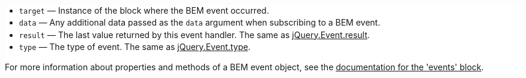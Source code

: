 * `target` — Instance of the block where the BEM event occurred.
* `data` — Any additional data passed as the `data` argument when subscribing to a BEM event.
* `result` — The last value returned by this event handler. The same as [jQuery.Event.result](https://api.jquery.com/event.result/).
* `type` — The type of event. The same as [jQuery.Event.type](https://api.jquery.com/event.type/).

For more information about properties and methods of a BEM event object, see the [documentation for the 'events' block](../../common.blocks/events).
